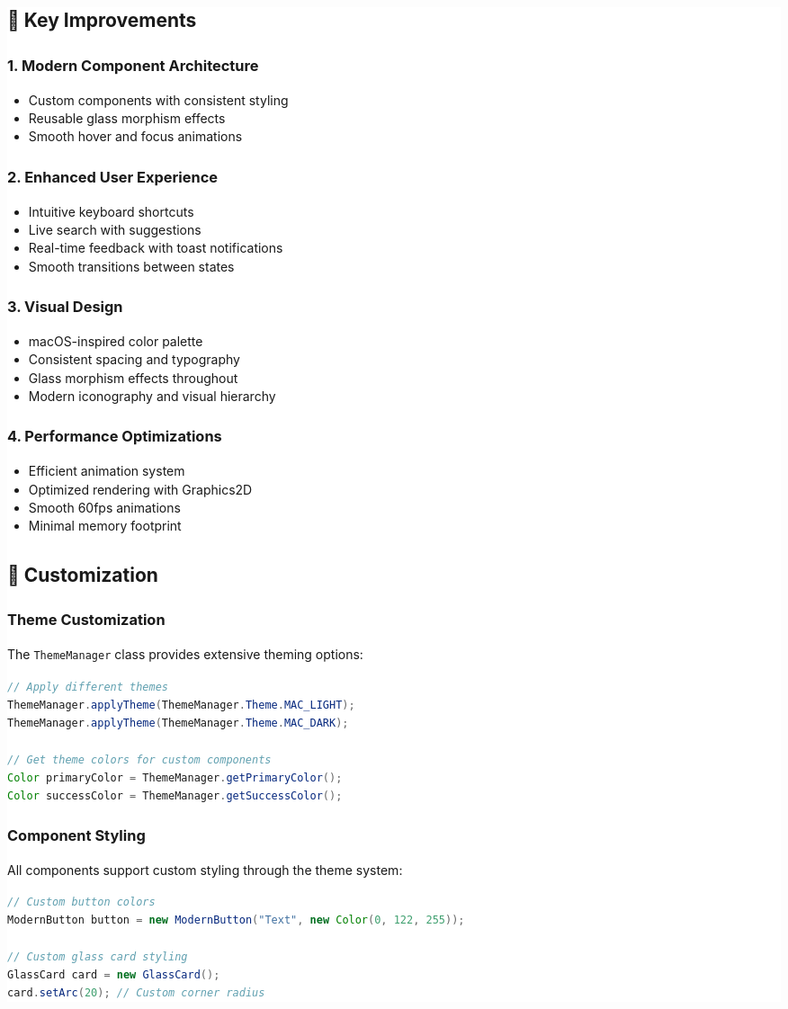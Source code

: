 ## 🎯 Key Improvements

### 1. Modern Component Architecture
- Custom components with consistent styling
- Reusable glass morphism effects
- Smooth hover and focus animations

### 2. Enhanced User Experience
- Intuitive keyboard shortcuts
- Live search with suggestions
- Real-time feedback with toast notifications
- Smooth transitions between states

### 3. Visual Design
- macOS-inspired color palette
- Consistent spacing and typography
- Glass morphism effects throughout
- Modern iconography and visual hierarchy

### 4. Performance Optimizations
- Efficient animation system
- Optimized rendering with Graphics2D
- Smooth 60fps animations
- Minimal memory footprint

## 🔧 Customization

### Theme Customization
The `ThemeManager` class provides extensive theming options:

```java
// Apply different themes
ThemeManager.applyTheme(ThemeManager.Theme.MAC_LIGHT);
ThemeManager.applyTheme(ThemeManager.Theme.MAC_DARK);

// Get theme colors for custom components
Color primaryColor = ThemeManager.getPrimaryColor();
Color successColor = ThemeManager.getSuccessColor();
```

### Component Styling
All components support custom styling through the theme system:

```java
// Custom button colors
ModernButton button = new ModernButton("Text", new Color(0, 122, 255));

// Custom glass card styling
GlassCard card = new GlassCard();
card.setArc(20); // Custom corner radius
```
